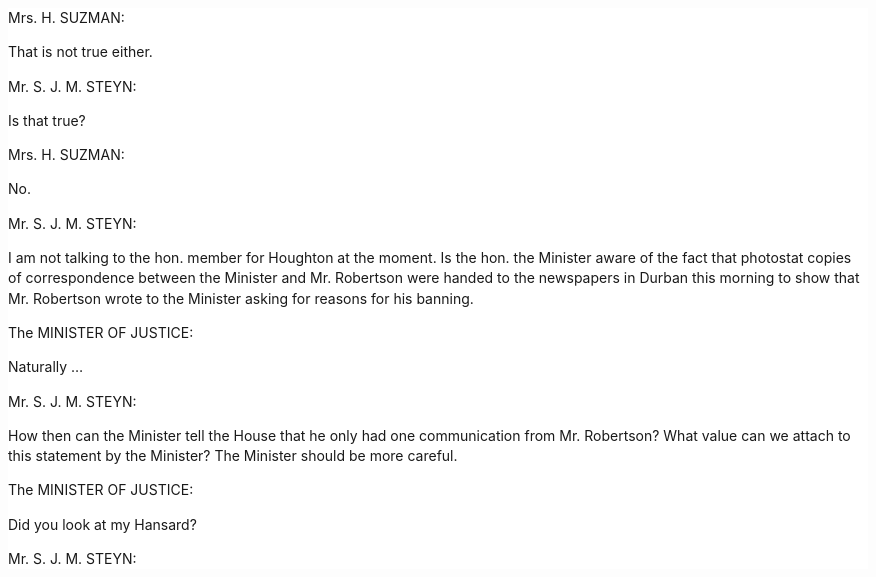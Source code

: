 </speech>

<speech by="#suzman">

<from>Mrs. <person refersTo="hansard_za">H. SUZMAN</person>:</from>

<p>That is not true either.</p>

</speech>

<speech by="#steyn">

<from>Mr. <person refersTo="hansard_za">S. J. M. STEYN</person>:</from>

<p>Is that true?</p>

</speech>

<speech by="#suzman">

<from>Mrs. <person refersTo="hansard_za">H. SUZMAN</person>:</from>

<p>No.</p>

</speech>

<speech by="#steyn">

<from>Mr. <person refersTo="hansard_za">S. J. M. STEYN</person>:</from>

<p>I am not talking to the hon. member for Houghton at the moment. Is the hon. the Minister aware of the fact that photostat copies of correspondence between the Minister and Mr. Robertson were handed to the newspapers in Durban this morning to show that Mr. Robertson wrote to the Minister asking for reasons for his banning.</p>

</speech>

<speech by="#minister_of_justice">

<from>The <person refersTo="hansard_za">MINISTER OF JUSTICE</person>:</from>

<p>Naturally &#x2026;</p>

</speech>

<speech by="#steyn">

<from>Mr. <person refersTo="hansard_za">S. J. M. STEYN</person>:</from>

<p>How then can the Minister tell the House that he only had one communication from Mr. Robertson? What value can we attach to this statement by the Minister? The Minister should be more careful.</p>

</speech>

<speech by="#minister_of_justice">

<from>The <person refersTo="hansard_za">MINISTER OF JUSTICE</person>:</from>

<p>Did you look at my Hansard?</p>

</speech>

<speech by="#steyn">

<from>Mr. <person refersTo="hansard_za">S. J. M. STEYN</person>:</from>
